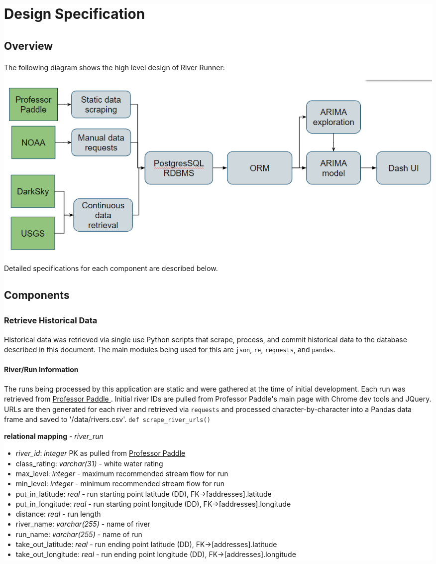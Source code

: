 # Design Specification

## Overview
The following diagram shows the high level design of River Runner:

![Design mockup](design.png)

Detailed specifications for each component are described below.

## Components

### Retrieve Historical Data
Historical data was retrieved via single use Python scripts that scrape, process, and commit historical data to the database described in this document. The main modules being used for this are `json`, `re`, `requests`, and `pandas`.

#### River/Run Information
The runs being processed by this application are static and were gathered at the time of initial development. Each run was retrieved from <a alt='Professor Paddle' href='http://www.professorpaddle.com'>Professor Paddle </a>. Initial river IDs are pulled from Professor Paddle's main page with Chrome dev tools and JQuery. URLs are then generated for each river and retrieved via `requests` and processed character-by-character into a Pandas data frame and saved to '/data/rivers.csv'. `def scrape_river_urls()`

<b>relational mapping</b> - <i>river_run</i>  
* <em>river_id</em>: <em>integer</em> PK as pulled  from <a alt='Professor Paddle' href='http://www.professorpaddle.com'>Professor Paddle </a>
* class_rating: <em>varchar(31)</em> - white water rating
* max_level: <em>integer</em> - maximum recommended stream flow for run
* min_level: <em>integer</em> - minimum recommended stream flow for run
* put_in_latitude: <em>real</em> - run starting point latitude (DD), FK->[addresses].latitude
* put_in_longitude: <em>real</em> - run starting point longitude (DD), FK->[addresses].longitude
* distance: <em>real</em> - run length
* river_name: <em>varchar(255)</em> - name of river
* run_name: <em>varchar(255)</em> - name of run
* take_out_latitude: <em>real</em> - run ending point latitude (DD), FK->[addresses].latitude
* take_out_longitude: <em>real</em> - run ending point longitude (DD), FK->[addresses].longitude
